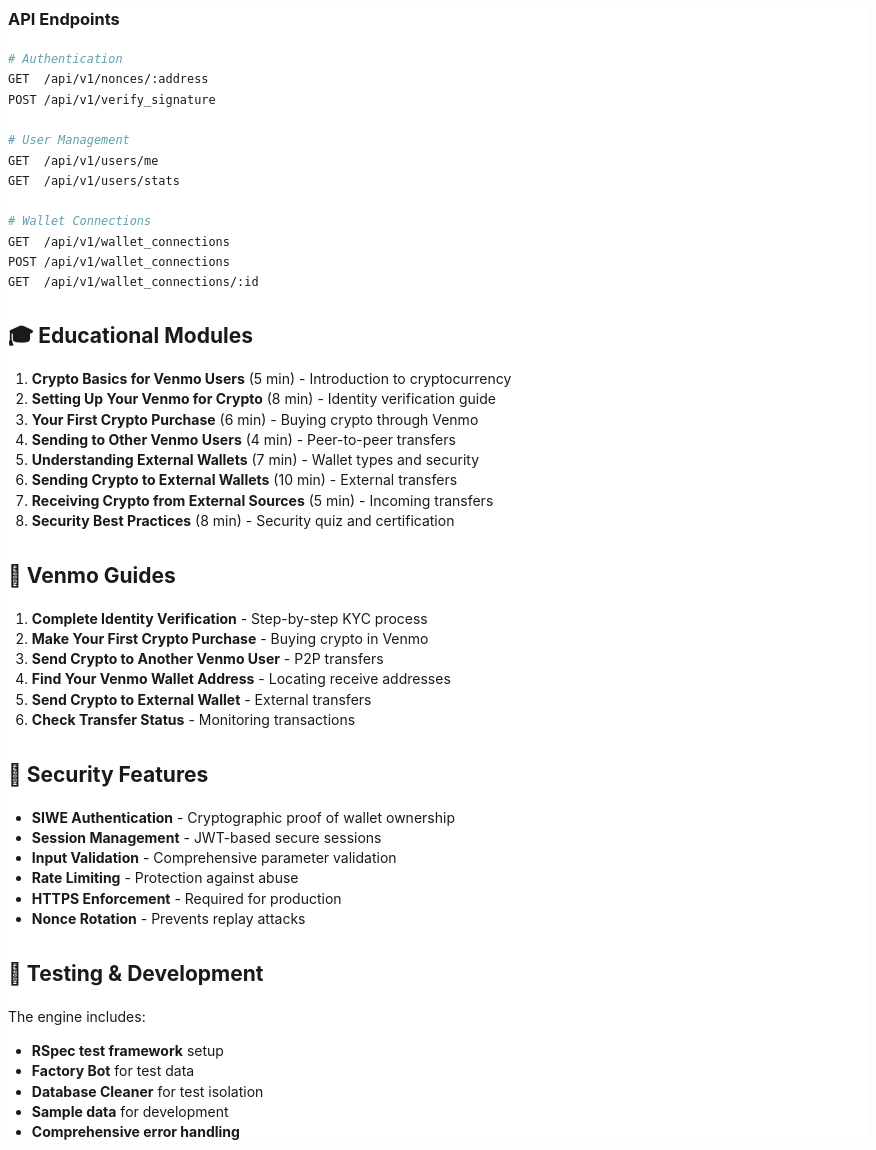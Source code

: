 ### **API Endpoints**
```bash
# Authentication
GET  /api/v1/nonces/:address
POST /api/v1/verify_signature

# User Management
GET  /api/v1/users/me
GET  /api/v1/users/stats

# Wallet Connections
GET  /api/v1/wallet_connections
POST /api/v1/wallet_connections
GET  /api/v1/wallet_connections/:id
```

## 🎓 Educational Modules

1. **Crypto Basics for Venmo Users** (5 min) - Introduction to cryptocurrency
2. **Setting Up Your Venmo for Crypto** (8 min) - Identity verification guide
3. **Your First Crypto Purchase** (6 min) - Buying crypto through Venmo
4. **Sending to Other Venmo Users** (4 min) - Peer-to-peer transfers
5. **Understanding External Wallets** (7 min) - Wallet types and security
6. **Sending Crypto to External Wallets** (10 min) - External transfers
7. **Receiving Crypto from External Sources** (5 min) - Incoming transfers
8. **Security Best Practices** (8 min) - Security quiz and certification

## 📱 Venmo Guides

1. **Complete Identity Verification** - Step-by-step KYC process
2. **Make Your First Crypto Purchase** - Buying crypto in Venmo
3. **Send Crypto to Another Venmo User** - P2P transfers
4. **Find Your Venmo Wallet Address** - Locating receive addresses
5. **Send Crypto to External Wallet** - External transfers
6. **Check Transfer Status** - Monitoring transactions

## 🔐 Security Features

- **SIWE Authentication** - Cryptographic proof of wallet ownership
- **Session Management** - JWT-based secure sessions
- **Input Validation** - Comprehensive parameter validation
- **Rate Limiting** - Protection against abuse
- **HTTPS Enforcement** - Required for production
- **Nonce Rotation** - Prevents replay attacks

## 🧪 Testing & Development

The engine includes:
- **RSpec test framework** setup
- **Factory Bot** for test data
- **Database Cleaner** for test isolation
- **Sample data** for development
- **Comprehensive error handling**
